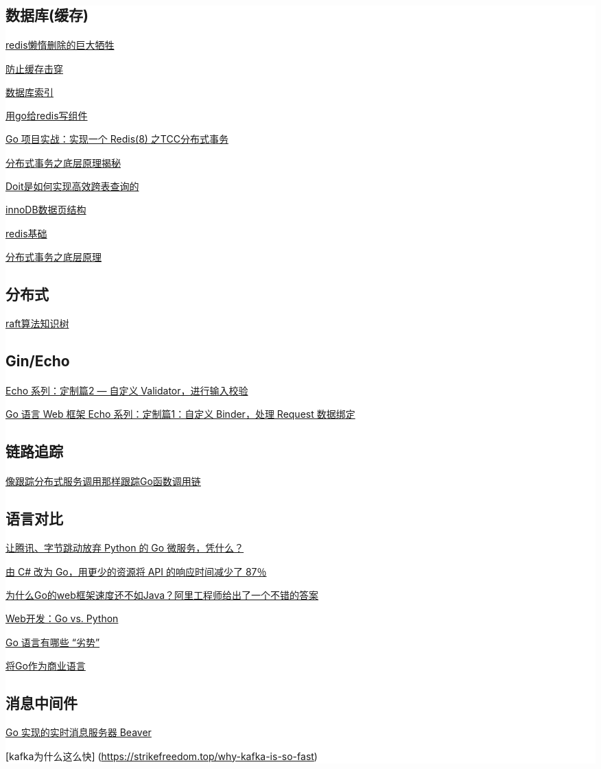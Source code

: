## 数据库(缓存)

[redis懒惰删除的巨大牺牲](https://mp.weixin.qq.com/s/IDGAT2y7xQmI97jO6oG_Tg)

[防止缓存击穿]( https://mp.weixin.qq.com/s/BdwZViiAqnFhCde4ZsxwPg)

[数据库索引](https://mp.weixin.qq.com/s/_9rDde9wRYoZeh07EASNQQ)

[用go给redis写组件](https://blog.cyeam.com/redis/2018/05/30/redis-module-go)

[Go 项目实战：实现一个 Redis(8) 之TCC分布式事务](https://mp.weixin.qq.com/s/43ksyukuCOHh4ZJZUHvZEQ)

[分布式事务之底层原理揭秘](https://mp.weixin.qq.com/s/RCZ-xSxC2EBQIzr6rUyS0A)

[Doit是如何实现高效跨表查询的](https://www.dolthub.com/blog/2020-12-28-join-planning/)

[innoDB数据页结构](https://mp.weixin.qq.com/s/GYRuFhty5gDLAmDXw7AluA)

[redis基础](https://mp.weixin.qq.com/s/aOiadiWG2nNaZowmoDQPMQ)

[分布式事务之底层原理](https://strikefreedom.top/distributed-transaction-theorems-uncovering) 

## 分布式

[raft算法知识树]( https://blog.dengqinghua.net/raft.html)

## Gin/Echo

[Echo 系列：定制篇2 — 自定义 Validator，进行输入校验](https://mp.weixin.qq.com/s/CMBxIR0y6LxiIpDt6JYuDQ)

[Go 语言 Web 框架 Echo 系列：定制篇1：自定义 Binder，处理 Request 数据绑定]( https://mp.weixin.qq.com/s/2wARcsszax6GFbZcjJPoig)



## 链路追踪

[像跟踪分布式服务调用那样跟踪Go函数调用链](https://mp.weixin.qq.com/s/WAKBipoBNzCKraIjyLaYdA)

## 语言对比

[让腾讯、字节跳动放弃 Python 的 Go 微服务，凭什么？](https://mp.weixin.qq.com/s/UKx8HwsUO3QaCaebSLF3nQ)

[由 C# 改为 Go，用更少的资源将 API 的响应时间减少了 87％](https://mp.weixin.qq.com/s/VcW9IPIpkUm6TYH62EYGKw)

[为什么Go的web框架速度还不如Java？阿里工程师给出了一个不错的答案]( https://www.zhihu.com/question/360929863/answer/1650981553)

[Web开发：Go vs. Python]( https://www.asapdevelopers.com/golang-vs-python/)

[Go 语言有哪些 “劣势”]( https://gocn.vip/topics/11431) 

[将Go作为商业语言]( https://www.hildeberto.com/2020/12/go-business-language.html)

## 消息中间件

[Go 实现的实时消息服务器 Beaver](https://github.com/Clivern/Beaver) 

[kafka为什么这么快] (https://strikefreedom.top/why-kafka-is-so-fast)
